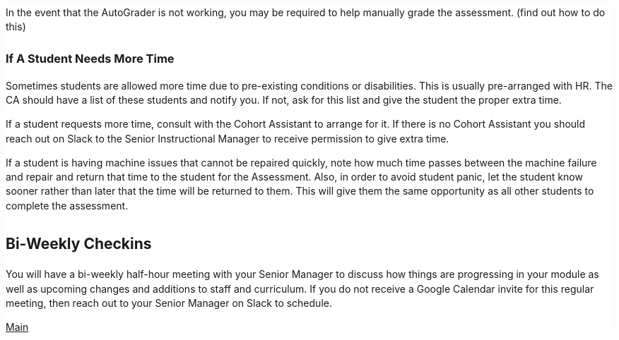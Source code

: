 In the event that the AutoGrader is not working, you may be required to help manually grade the assessment. (find out how to do this)

### If A Student Needs More Time

Sometimes students are allowed more time due to pre-existing conditions or disabilities. This is usually pre-arranged with HR. The CA should have a list of these students and notify you. If not, ask for this list and give the student the proper extra time.

If a student requests more time, consult with the Cohort Assistant to arrange for it. If there is no Cohort Assistant you should reach out on Slack to the Senior Instructional Manager to receive permission to give extra time.

If a student is having machine issues that cannot be repaired quickly, note how much time passes between the machine failure and repair and return that time to the student for the Assessment. Also, in order to avoid student panic, let the student know sooner rather than later that the time will be returned to them. This will give them the same opportunity as all other students to complete the assessment.

## Bi-Weekly Checkins

You will have a bi-weekly half-hour meeting with your Senior Manager to discuss how things are progressing in your module as well as upcoming changes and additions to staff and curriculum. If you do not receive a Google Calendar invite for this regular meeting, then reach out to your Senior Manager on Slack to schedule.

[Main][main-page]

[instructor-guide]: https://docs.google.com/document/d/155tlfvARPjUxMY5ay9GZcr0soJ6R1RSdORh6tMIQbdQ/edit
[modular-curriculum]: https://github.com/appacademy/Modular-Curriculum/tree/staging/content
[app-academy-open]: https://open.appacademy.io/
[navigate-to-zoom-room]: https://github.com/jdrichardsappacad/AppAcademy-Online-Onboarding-Instruction-Guide/blob/master/Resources/module-zoom-room.md
[instructional-guide]: https://appacademy.github.io/instruction-guide/learning/
[division-of-responsibilities]: https://github.com/jdrichardsappacad/AppAcademy-Online-Onboarding-Instruction-Guide/blob/master/resources/division-of-responsibilities.md
[gravatar]: https://en.gravatar.com/
[x-curriculum-guideline]: https://github.com/appacademy/curriculum-developer-guide/wiki/Instruction-x-Curriculum-Workflow
[modular-curriculum]: https://github.com/appacademy/Modular-Curriculum/
[assessment-checker]: https://github.com/appacademy/assessment_checker
[online-stopwatch]: https://www.google.com/search?q=stopwatch&oq=stopwatch&aqs=chrome..69i57.3448j0j1&sourceid=chrome&ie=UTF-8
[release-curriculum]: https://appacademyio.atlassian.net/wiki/spaces/CUR/pages/534675541/App+Academy+Online+-+How+to+Enroll+People+in+Courses
[setup-assessment]: https://docs.google.com/document/d/1BcGqC1cAZvn-kYW-1QnN4A1id8GN_UB0K2XmgAcVqsg/edit
[assessment-questions]: https://github.com/jdrichardsappacad/AppAcademy-Online-Onboarding-Instruction-Guide/blob/master/resources/handling-assessment-questions.md
[kahoot-account]: https://kahoot.com/
[what-is-kahoot]: https://kahoot.com/what-is-kahoot/
[1password]: https://1password.com/
[discourse]: https://discourse.appacademy.io/
[confluence]: https://appacademyio.atlassian.net/wiki/spaces/IN/overview
[progress-tracker]: https://progress.appacademy.io/
[slack]: https://slack.com/
[zoom]: https://zoom.us/
[vimeo]: https://vimeo.com/
[aa-starters]: https://github.com/appacademy-starters
[instructor-dashboard]: https://instructor-dashboard.herokuapp.com/
[modular-curriculum-github]: https://github.com/appacademy/Modular-Curriculum
[assessments-github]: https://github.com/appacademy/modular-curriculum-assessments
[namely]: https://appacademy.namely.com/users/login
[instructor-dashboard]: https://instructor-dashboard.herokuapp.com/
[course-ids]: https://docs.google.com/spreadsheets/u/1/d/1wbQXuBVrOibPaBVt9mGuNOwhHN0PzN25n83b0hSk_To/edit#gid=911937680
[instructor-guide]: https://docs.google.com/document/d/155tlfvARPjUxMY5ay9GZcr0soJ6R1RSdORh6tMIQbdQ/edit
[confluence]: https://appacademyio.atlassian.net/wiki/spaces/IN/overview
[pod-setup]: https://vimeo.com/558726174/fe80adb397
[setup-assessment-video]: https://vimeo.com/543416007/a58cfad6fa
[assessment-release-video]: https://vimeo.com/543416007/a58cfad6fa
[assessment-messaging]: https://docs.google.com/document/d/1jTDZpUC5fcKNtp0CPX_GPGTdFdhcc1ov3kFiuu6-HoA/edit
[lecture-tips]: https://github.com/jdrichardsappacad/AppAcademy-Online-Onboarding-Instruction-Guide/blob/master/resources/lecture-tips.md
[course-content]: https://appacademyio.atlassian.net/wiki/spaces/IN/pages/1784938501/Add%2BCourse%2BContent%2Bin%2BAAO
[google-drive]: https://drive.google.com/drive/u/1/my-drive
[google-calendar]: https://calendar.google.com/calendar/u/1/r
[main-page]: https://github.com/jdrichardsappacad/AppAcademy-Online-Onboarding-Instruction-Guide
[curriculum-management-tool]: https://cmt.appacademy.tools/
[cmt-instructions]: https://discourse.appacademy.io/t/curriculum-management-tool/403
[curriculum-enroll-video]: https://vimeo.com/manage/videos/564745425/d3ff9f82c5
[curriculum-management-tool]: https://cmt.appacademy.tools/
[curriculum-developer-guide]: https://github.com/appacademy/curriculum-developer-guide/tree/master/curriculum-standards
[assessment-messaging]: https://docs.google.com/document/d/1jTDZpUC5fcKNtp0CPX_GPGTdFdhcc1ov3kFiuu6-HoA/edit
[how-to-answer-student-questions]: https://github.com/jdrichardsappacad/AppAcademy-Online-Onboarding-Instruction-Guide/blob/master/resources/how-to-answer-student-questions.md
[how-to-answer-student-questions-2021]: https://github.com/jdrichardsappacad/AppAcademy-Online-Onboarding-Instruction-Guide/blob/master/resources/how-to-answer-student-questions-2021.md
